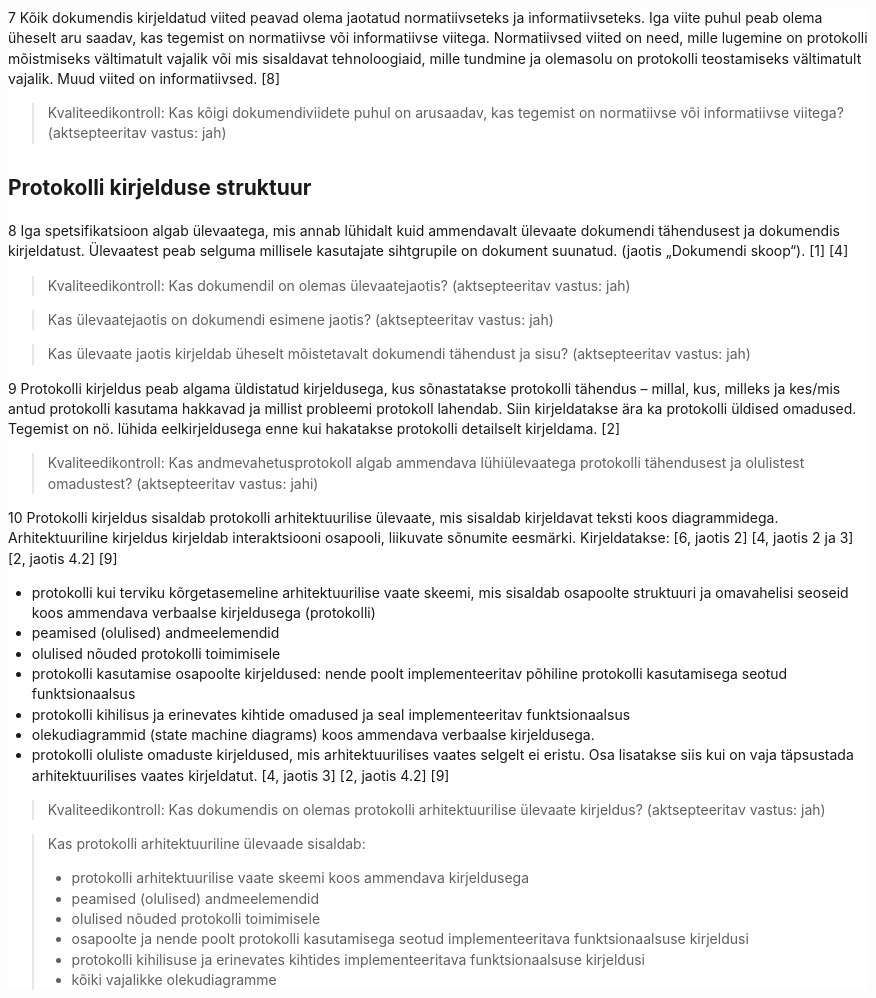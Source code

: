 7  Kõik dokumendis kirjeldatud viited peavad olema jaotatud normatiivseteks ja informatiivseteks. Iga viite puhul peab olema üheselt aru saadav, kas tegemist on normatiivse või informatiivse viitega. Normatiivsed viited on need, mille lugemine on protokolli mõistmiseks vältimatult vajalik või mis sisaldavat tehnoloogiaid, mille tundmine ja olemasolu on protokolli teostamiseks vältimatult vajalik. Muud viited on informatiivsed. \[8\]

> Kvaliteedikontroll: Kas kõigi dokumendiviidete puhul on arusaadav, kas tegemist on normatiivse või informatiivse viitega? (aktsepteeritav vastus: jah)

## Protokolli kirjelduse struktuur

8  Iga spetsifikatsioon algab ülevaatega, mis annab lühidalt kuid ammendavalt ülevaate dokumendi tähendusest ja dokumendis kirjeldatust. Ülevaatest peab selguma millisele kasutajate sihtgrupile on dokument suunatud. (jaotis „Dokumendi skoop“). \[1\] \[4\]

> Kvaliteedikontroll: Kas dokumendil on olemas ülevaatejaotis? (aktsepteeritav vastus: jah)

> Kas ülevaatejaotis on dokumendi esimene jaotis? (aktsepteeritav vastus: jah)

> Kas ülevaate jaotis kirjeldab üheselt mõistetavalt dokumendi tähendust ja sisu? (aktsepteeritav vastus: jah)

9  Protokolli kirjeldus peab algama üldistatud kirjeldusega, kus sõnastatakse protokolli tähendus – millal, kus, milleks ja kes/mis antud protokolli kasutama hakkavad ja millist probleemi protokoll lahendab. Siin kirjeldatakse ära ka protokolli üldised omadused. Tegemist on nö. lühida eelkirjeldusega enne kui hakatakse protokolli detailselt kirjeldama. \[2\]

> Kvaliteedikontroll: Kas andmevahetusprotokoll algab ammendava lühiülevaatega protokolli tähendusest ja olulistest omadustest? (aktsepteeritav vastus: jahi)

10  Protokolli kirjeldus sisaldab protokolli arhitektuurilise ülevaate, mis sisaldab kirjeldavat teksti koos diagrammidega. Arhitektuuriline kirjeldus kirjeldab interaktsiooni osapooli, liikuvate sõnumite eesmärki. Kirjeldatakse: \[6, jaotis 2\] \[4, jaotis 2 ja 3\] \[2, jaotis 4.2\] \[9\]

-   protokolli kui terviku kõrgetasemeline arhitektuurilise vaate skeemi, mis sisaldab osapoolte struktuuri ja omavahelisi seoseid koos ammendava verbaalse kirjeldusega (protokolli)
-   peamised (olulised) andmeelemendid
-   olulised nõuded protokolli toimimisele
-   protokolli kasutamise osapoolte kirjeldused: nende poolt implementeeritav põhiline protokolli kasutamisega seotud funktsionaalsus
-   protokolli kihilisus ja erinevates kihtide omadused ja seal implementeeritav funktsionaalsus
-   olekudiagrammid (state machine diagrams) koos ammendava verbaalse kirjeldusega.
- protokolli oluliste omaduste kirjeldused, mis arhitektuurilises vaates selgelt ei eristu. Osa lisatakse siis kui on vaja täpsustada arhitektuurilises vaates kirjeldatut. \[4, jaotis 3\] \[2, jaotis 4.2\] \[9\]

> Kvaliteedikontroll: Kas dokumendis on olemas protokolli arhitektuurilise ülevaate kirjeldus? (aktsepteeritav vastus: jah)

>Kas protokolli arhitektuuriline ülevaade sisaldab:
> -   protokolli arhitektuurilise vaate skeemi koos ammendava kirjeldusega
> -   peamised (olulised) andmeelemendid
> -   olulised nõuded protokolli toimimisele
> -   osapoolte ja nende poolt protokolli kasutamisega seotud implementeeritava funktsionaalsuse kirjeldusi
> -   protokolli kihilisuse ja erinevates kihtides implementeeritava funktsionaalsuse kirjeldusi
> -   kõiki vajalikke olekudiagramme

